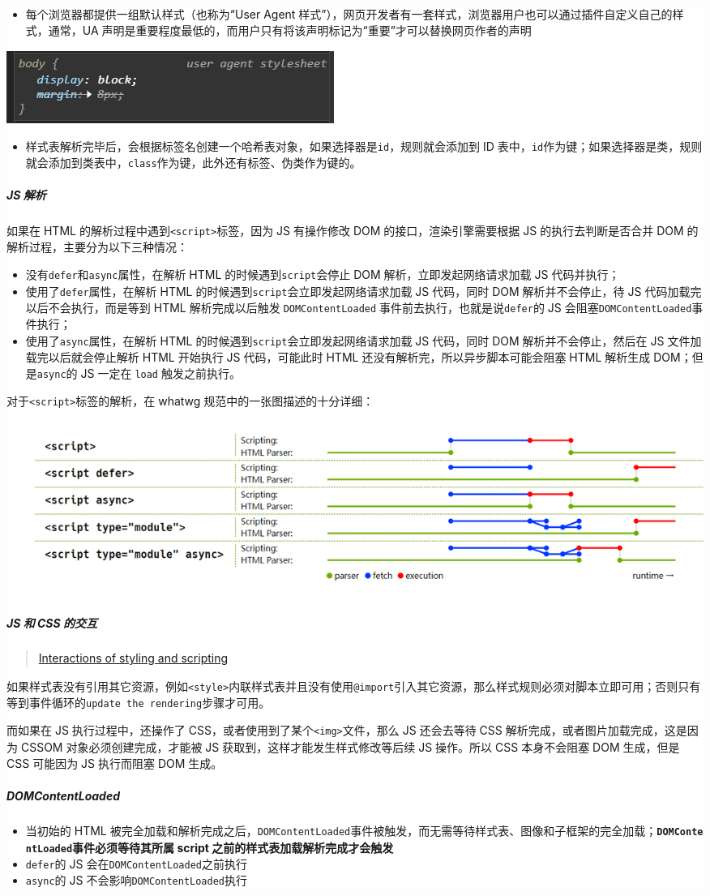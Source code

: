 - 每个浏览器都提供一组默认样式（也称为“User Agent 样式”），网页开发者有一套样式，浏览器用户也可以通过插件自定义自己的样式，通常，UA 声明是重要程度最低的，而用户只有将该声明标记为“重要”才可以替换网页作者的声明

![image-20200611142522832](../../images/image-20200611142522832.png)

- 样式表解析完毕后，会根据标签名创建一个哈希表对象，如果选择器是`id`，规则就会添加到 ID 表中，`id`作为键；如果选择器是类，规则就会添加到类表中，`class`作为键，此外还有标签、伪类作为键的。

##### JS 解析

如果在 HTML 的解析过程中遇到`<script>`标签，因为 JS 有操作修改 DOM 的接口，渲染引擎需要根据 JS 的执行去判断是否合并 DOM 的解析过程，主要分为以下三种情况：

- 没有`defer`和`async`属性，在解析 HTML 的时候遇到`script`会停止 DOM 解析，立即发起网络请求加载 JS 代码并执行；
- 使用了`defer`属性，在解析 HTML 的时候遇到`script`会立即发起网络请求加载 JS 代码，同时 DOM 解析并不会停止，待 JS 代码加载完以后不会执行，而是等到 HTML 解析完成以后触发 `DOMContentLoaded` 事件前去执行，也就是说`defer`的 JS 会阻塞`DOMContentLoaded`事件执行；
- 使用了`async`属性，在解析 HTML 的时候遇到`script`会立即发起网络请求加载 JS 代码，同时 DOM 解析并不会停止，然后在 JS 文件加载完以后就会停止解析 HTML 开始执行 JS 代码，可能此时 HTML 还没有解析完，所以异步脚本可能会阻塞 HTML 解析生成 DOM；但是`async`的 JS 一定在 `load` 触发之前执行。

对于`<script>`标签的解析，在 whatwg 规范中的一张图描述的十分详细：

![image-20200824095546101](../../images/image-20200824095546101.png)

##### JS 和 CSS 的交互

> [Interactions of styling and scripting](https://html.spec.whatwg.org/multipage/semantics.html#interactions-of-styling-and-scripting)

如果样式表没有引用其它资源，例如`<style>`内联样式表并且没有使用`@import`引入其它资源，那么样式规则必须对脚本立即可用；否则只有等到事件循环的`update the rendering`步骤才可用。

而如果在 JS 执行过程中，还操作了 CSS，或者使用到了某个`<img>`文件，那么 JS 还会去等待 CSS 解析完成，或者图片加载完成，这是因为 CSSOM 对象必须创建完成，才能被 JS 获取到，这样才能发生样式修改等后续 JS 操作。所以 CSS 本身不会阻塞 DOM 生成，但是 CSS 可能因为 JS 执行而阻塞 DOM 生成。

##### DOMContentLoaded

- 当初始的 HTML 被完全加载和解析完成之后，`DOMContentLoaded`事件被触发，而无需等待样式表、图像和子框架的完全加载；**`DOMContentLoaded`事件必须等待其所属 script 之前的样式表加载解析完成才会触发**
- `defer`的 JS 会在`DOMContentLoaded`之前执行
- `async`的 JS 不会影响`DOMContentLoaded`执行
